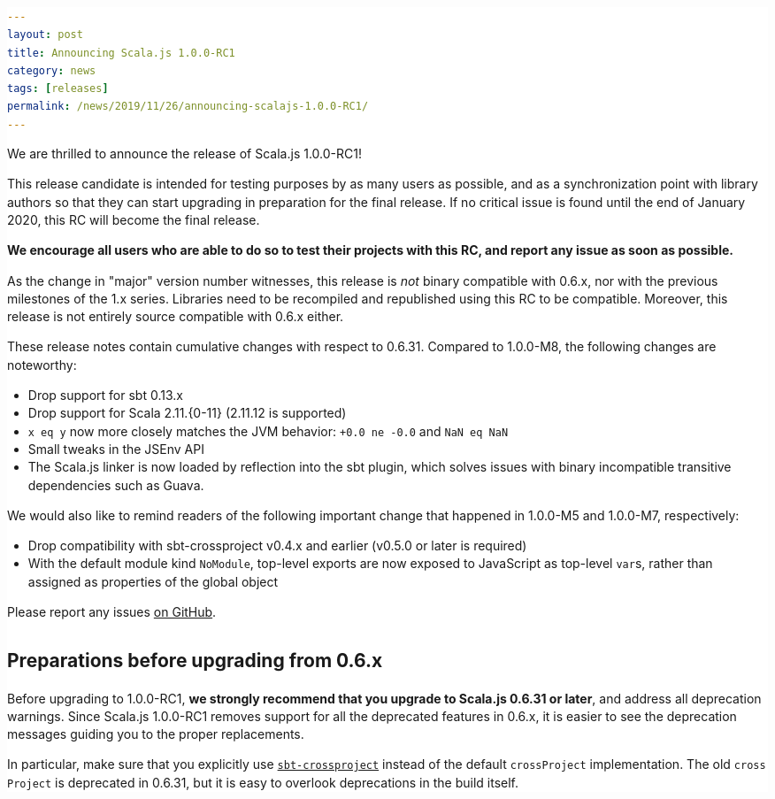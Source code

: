 ```yaml
---
layout: post
title: Announcing Scala.js 1.0.0-RC1
category: news
tags: [releases]
permalink: /news/2019/11/26/announcing-scalajs-1.0.0-RC1/
---
```



We are thrilled to announce the release of Scala.js 1.0.0-RC1!

This release candidate is intended for testing purposes by as many users as possible, and as a synchronization point with library authors so that they can start upgrading in preparation for the final release.
If no critical issue is found until the end of January 2020, this RC will become the final release.

**We encourage all users who are able to do so to test their projects with this RC, and report any issue as soon as possible.**

As the change in "major" version number witnesses, this release is *not* binary compatible with 0.6.x, nor with the previous milestones of the 1.x series.
Libraries need to be recompiled and republished using this RC to be compatible.
Moreover, this release is not entirely source compatible with 0.6.x either.

These release notes contain cumulative changes with respect to 0.6.31.
Compared to 1.0.0-M8, the following changes are noteworthy:

* Drop support for sbt 0.13.x
* Drop support for Scala 2.11.{0-11} (2.11.12 is supported)
* `x eq y` now more closely matches the JVM behavior: `+0.0 ne -0.0` and `NaN eq NaN`
* Small tweaks in the JSEnv API
* The Scala.js linker is now loaded by reflection into the sbt plugin, which solves issues with binary incompatible transitive dependencies such as Guava.

We would also like to remind readers of the following important change that happened in 1.0.0-M5 and 1.0.0-M7, respectively:

* Drop compatibility with sbt-crossproject v0.4.x and earlier (v0.5.0 or later is required)
* With the default module kind `NoModule`, top-level exports are now exposed to JavaScript as top-level `var`s, rather than assigned as properties of the global object



Please report any issues [on GitHub](https://github.com/scala-js/scala-js/issues).

## Preparations before upgrading from 0.6.x

Before upgrading to 1.0.0-RC1, **we strongly recommend that you upgrade to Scala.js 0.6.31 or later**, and address all deprecation warnings.
Since Scala.js 1.0.0-RC1 removes support for all the deprecated features in 0.6.x, it is easier to see the deprecation messages guiding you to the proper replacements.

In particular, make sure that you explicitly use [`sbt-crossproject`](https://github.com/portable-scala/sbt-crossproject#migration-from-scalajs-default-crossproject) instead of the default `crossProject` implementation.
The old `crossProject` is deprecated in 0.6.31, but it is easy to overlook deprecations in the build itself.
